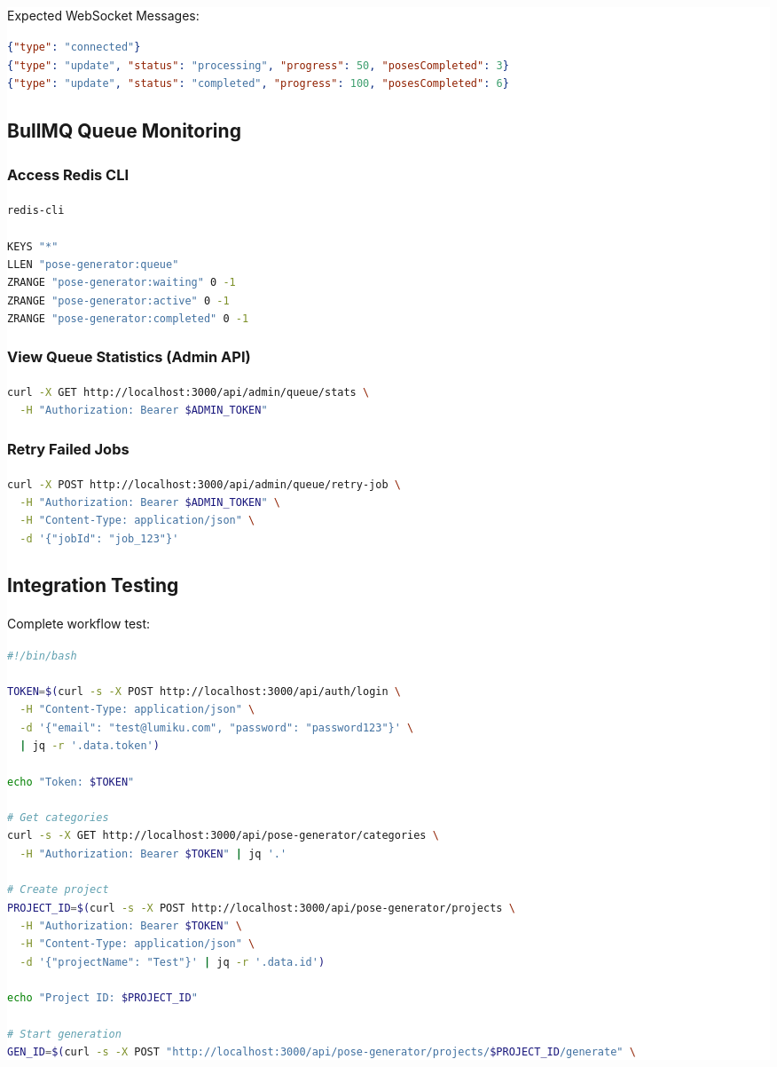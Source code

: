 Expected WebSocket Messages:

```json
{"type": "connected"}
{"type": "update", "status": "processing", "progress": 50, "posesCompleted": 3}
{"type": "update", "status": "completed", "progress": 100, "posesCompleted": 6}
```

## BullMQ Queue Monitoring

### Access Redis CLI

```bash
redis-cli

KEYS "*"
LLEN "pose-generator:queue"
ZRANGE "pose-generator:waiting" 0 -1
ZRANGE "pose-generator:active" 0 -1
ZRANGE "pose-generator:completed" 0 -1
```

### View Queue Statistics (Admin API)

```bash
curl -X GET http://localhost:3000/api/admin/queue/stats \
  -H "Authorization: Bearer $ADMIN_TOKEN"
```

### Retry Failed Jobs

```bash
curl -X POST http://localhost:3000/api/admin/queue/retry-job \
  -H "Authorization: Bearer $ADMIN_TOKEN" \
  -H "Content-Type: application/json" \
  -d '{"jobId": "job_123"}'
```

## Integration Testing

Complete workflow test:

```bash
#!/bin/bash

TOKEN=$(curl -s -X POST http://localhost:3000/api/auth/login \
  -H "Content-Type: application/json" \
  -d '{"email": "test@lumiku.com", "password": "password123"}' \
  | jq -r '.data.token')

echo "Token: $TOKEN"

# Get categories
curl -s -X GET http://localhost:3000/api/pose-generator/categories \
  -H "Authorization: Bearer $TOKEN" | jq '.'

# Create project
PROJECT_ID=$(curl -s -X POST http://localhost:3000/api/pose-generator/projects \
  -H "Authorization: Bearer $TOKEN" \
  -H "Content-Type: application/json" \
  -d '{"projectName": "Test"}' | jq -r '.data.id')

echo "Project ID: $PROJECT_ID"

# Start generation
GEN_ID=$(curl -s -X POST "http://localhost:3000/api/pose-generator/projects/$PROJECT_ID/generate" \
```